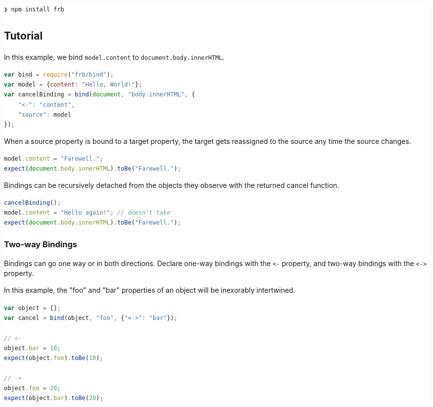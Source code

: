 ```
❯ npm install frb
```




## Tutorial

In this example, we bind `model.content` to `document.body.innerHTML`.

```javascript
var bind = require("frb/bind");
var model = {content: "Hello, World!"};
var cancelBinding = bind(document, "body.innerHTML", {
    "<-": "content",
    "source": model
});
```

When a source property is bound to a target property, the target gets
reassigned to the source any time the source changes.

```javascript
model.content = "Farewell.";
expect(document.body.innerHTML).toBe("Farewell.");
```

Bindings can be recursively detached from the objects they observe with
the returned cancel function.

```javascript
cancelBinding();
model.content = "Hello again!"; // doesn't take
expect(document.body.innerHTML).toBe("Farewell.");
```

### Two-way Bindings

Bindings can go one way or in both directions.  Declare one-way
bindings with the ```<-``` property, and two-way bindings with the
```<->``` property.

In this example, the "foo" and "bar" properties of an object will be
inexorably intertwined.

```javascript
var object = {};
var cancel = bind(object, "foo", {"<->": "bar"});

// <-
object.bar = 10;
expect(object.foo).toBe(10);

// ->
object.foo = 20;
expect(object.bar).toBe(20);
```
